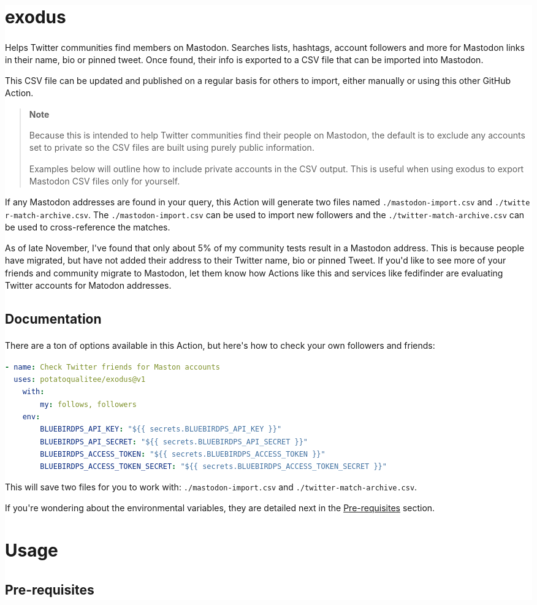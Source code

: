 # exodus

 Helps Twitter communities find members on Mastodon. Searches lists, hashtags, account followers and more for Mastodon links in their name, bio or pinned tweet. Once found, their info is exported to a CSV file that can be imported into Mastodon.

 This CSV file can be updated and published on a regular basis for others to import, either manually or using this other GitHub Action.

> **Note**
>
> Because this is intended to help Twitter communities find their people on Mastodon, the default is to exclude any accounts set to private so the CSV files are built using purely public information.
>
> Examples below will outline how to include private accounts in the CSV output. This is useful when using exodus to export Mastodon CSV files only for yourself.

If any Mastodon addresses are found in your query, this Action will generate two files named `./mastodon-import.csv` and `./twitter-match-archive.csv`. The `./mastodon-import.csv` can be used to import new followers and the `./twitter-match-archive.csv` can be used to cross-reference the matches.

As of late November, I've found that only about 5% of my community tests result in a Mastodon address. This is because people have migrated, but have not added their address to their Twitter name, bio or pinned Tweet. If you'd like to see more of your friends and community migrate to Mastodon, let them know how Actions like this and services like fedifinder are evaluating Twitter accounts for Matodon addresses.

## Documentation

There are a ton of options available in this Action, but here's how to check your own followers and friends:

```yaml
- name: Check Twitter friends for Maston accounts
  uses: potatoqualitee/exodus@v1
    with:
        my: follows, followers
    env:
        BLUEBIRDPS_API_KEY: "${{ secrets.BLUEBIRDPS_API_KEY }}"
        BLUEBIRDPS_API_SECRET: "${{ secrets.BLUEBIRDPS_API_SECRET }}"
        BLUEBIRDPS_ACCESS_TOKEN: "${{ secrets.BLUEBIRDPS_ACCESS_TOKEN }}"
        BLUEBIRDPS_ACCESS_TOKEN_SECRET: "${{ secrets.BLUEBIRDPS_ACCESS_TOKEN_SECRET }}"
```

This will save two files for you to work with: `./mastodon-import.csv` and `./twitter-match-archive.csv`.

If you're wondering about the environmental variables, they are detailed next in the [Pre-requisites](#pre-requisites) section.

# Usage

## Pre-requisites
